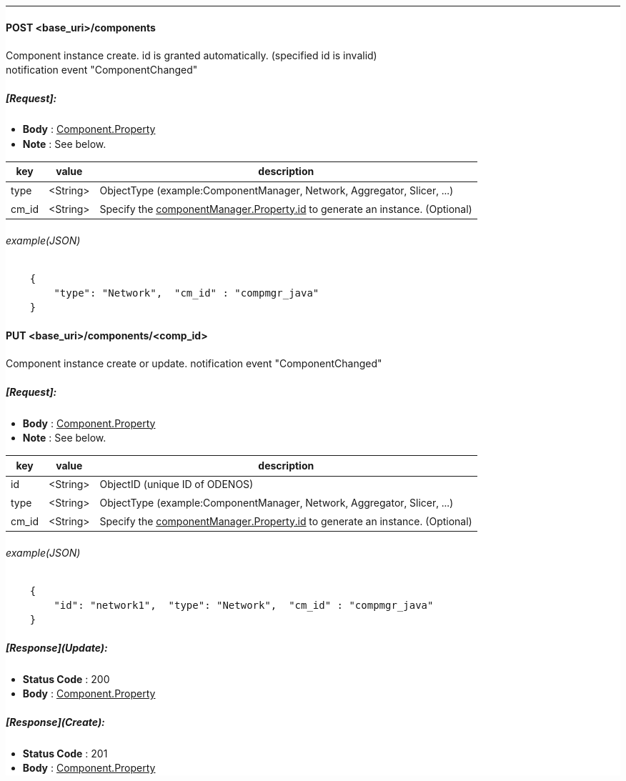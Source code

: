 ----
#### <a name="POSTcomponents"> POST \<base_uri>/components</a>  
Component instance create.
id is granted automatically. (specified id is invalid)  
notification event "ComponentChanged"    

##### [Request]:   
  * **Body** : [Component.Property](./DataClass.html#ObjectProperty)
  * **Note** : See below.    

**key** | **value** | **description**                                   
--------|-----------|--------------
type    | \<String> |ObjectType (example:ComponentManager, Network, Aggregator, Slicer, ...)
cm_id   | \<String> |Specify the [componentManager.Property.id](./DataClass.html#ObjectProperty) to generate an instance. (Optional)

###### example(JSON)
<pre>
    {    
        "type": "Network",  "cm_id" : "compmgr_java"
    }
</pre>

#### <a name="PUTcomponents_id"> PUT \<base_uri>/components/\<comp_id></a>  
Component instance create or update.
notification event "ComponentChanged"    

##### [Request]:   
  * **Body** : [Component.Property](./DataClass.html#ObjectProperty)
  * **Note** : See below.    

**key** | **value** | **description**                                   
--------|-----------|--------------
id      | \<String> |ObjectID (unique ID of ODENOS)
type    | \<String> |ObjectType (example:ComponentManager, Network, Aggregator, Slicer, ...)
cm_id   | \<String> |Specify the [componentManager.Property.id](./DataClass.html#ObjectProperty) to generate an instance. (Optional)

###### example(JSON)

<pre>
    {    
        "id": "network1",  "type": "Network",  "cm_id" : "compmgr_java"
    }
</pre>

##### [Response]\(Update):
  * **Status Code** : 200
  * **Body** : [Component.Property](./DataClass.html#ObjectProperty)

##### [Response]\(Create):
  * **Status Code** : 201
  * **Body** : [Component.Property](./DataClass.html#ObjectProperty)
